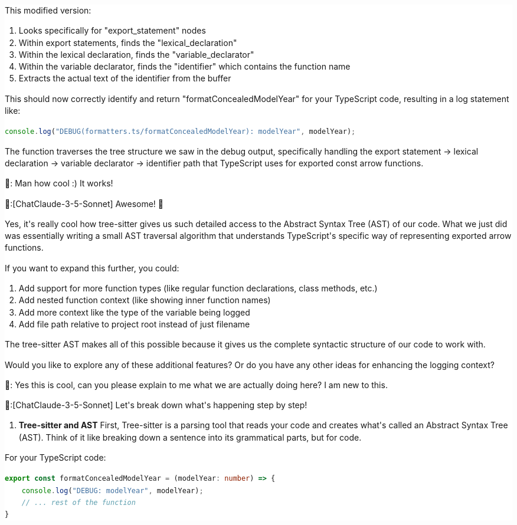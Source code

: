 This modified version:

1. Looks specifically for "export_statement" nodes
2. Within export statements, finds the "lexical_declaration"
3. Within the lexical declaration, finds the "variable_declarator"
4. Within the variable declarator, finds the "identifier" which contains the function name
5. Extracts the actual text of the identifier from the buffer

This should now correctly identify and return "formatConcealedModelYear" for your TypeScript code, resulting in a log statement like:

```typescript
console.log("DEBUG(formatters.ts/formatConcealedModelYear): modelYear", modelYear);
```

The function traverses the tree structure we saw in the debug output, specifically handling the export statement -> lexical declaration -> variable declarator -> identifier path that TypeScript uses for exported const arrow functions.


💬:
Man how cool :) It works!

🤖:[ChatClaude-3-5-Sonnet]
Awesome! 🎉 

Yes, it's really cool how tree-sitter gives us such detailed access to the Abstract Syntax Tree (AST) of our code. What we just did was essentially writing a small AST traversal algorithm that understands TypeScript's specific way of representing exported arrow functions.

If you want to expand this further, you could:

1. Add support for more function types (like regular function declarations, class methods, etc.)
2. Add nested function context (like showing inner function names)
3. Add more context like the type of the variable being logged
4. Add file path relative to project root instead of just filename

The tree-sitter AST makes all of this possible because it gives us the complete syntactic structure of our code to work with.

Would you like to explore any of these additional features? Or do you have any other ideas for enhancing the logging context?


💬:
Yes this is cool, can you please explain to me what we are actually doing here? I am new to this.

🤖:[ChatClaude-3-5-Sonnet]
Let's break down what's happening step by step!

1. **Tree-sitter and AST**
First, Tree-sitter is a parsing tool that reads your code and creates what's called an Abstract Syntax Tree (AST). Think of it like breaking down a sentence into its grammatical parts, but for code.

For your TypeScript code:
```typescript
export const formatConcealedModelYear = (modelYear: number) => {
    console.log("DEBUG: modelYear", modelYear);
    // ... rest of the function
}
```

